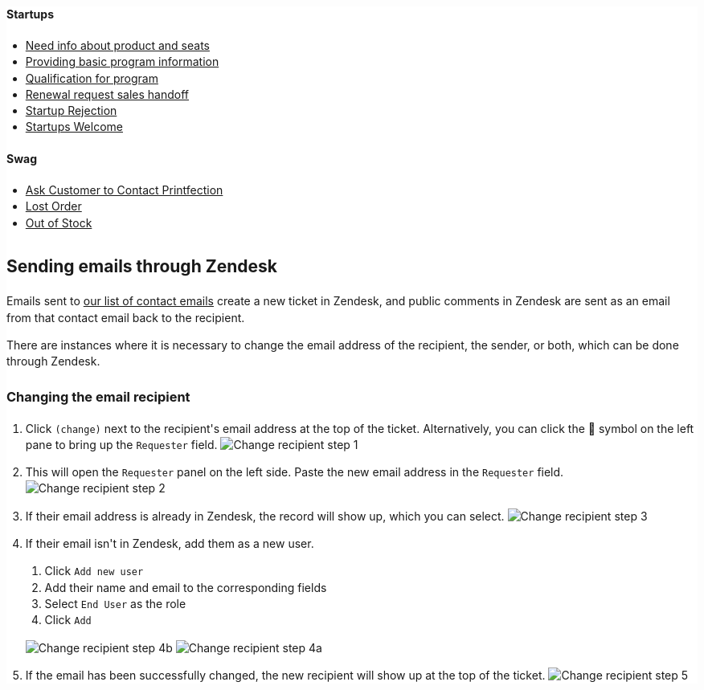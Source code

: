 #### Startups

- [Need info about product and seats](https://example_company-community.zendesk.com/agent/admin/macros/360188513974)
- [Providing basic program information](https://example_company-community.zendesk.com/agent/admin/macros/360200720594)
- [Qualification for program](https://example_company-community.zendesk.com/agent/admin/macros/360198446694)
- [Renewal request sales handoff](https://example_company-community.zendesk.com/agent/admin/macros/360196880374)
- [Startup Rejection](https://example_company-community.zendesk.com/agent/admin/macros/360179559553)
- [Startups Welcome](https://example_company-community.zendesk.com/agent/admin/macros/360185360393)

#### Swag

- [Ask Customer to Contact Printfection](https://example_company-community.zendesk.com/agent/admin/macros/360171861874)
- [Lost Order](https://example_company-community.zendesk.com/agent/admin/macros/360156481553)
- [Out of Stock](https://example_company-community.zendesk.com/agent/admin/macros/360157092654)

## Sending emails through Zendesk

Emails sent to [our list of contact emails](/handbook/marketing/developer-relations/program-resources/#contact-e-mails) create a new ticket in Zendesk, and public comments in Zendesk are sent as an email from that contact email back to the recipient.

There are instances where it is necessary to change the email address of the recipient, the sender, or both, which can be done through Zendesk.

### Changing the email recipient

1. Click `(change)` next to the recipient's email address at the top of the ticket. Alternatively, you can click the 👤 symbol on the left pane to bring up the `Requester` field.
   ![Change recipient step 1](/images/handbook/marketing/developer-relations/zendesk-emails/recipient-1.png)
2. This will open the `Requester` panel on the left side. Paste the new email address in the `Requester` field.
   ![Change recipient step 2](/images/handbook/marketing/developer-relations/zendesk-emails/recipient-2.png)
3. If their email address is already in Zendesk, the record will show up, which you can select.
   ![Change recipient step 3](/images/handbook/marketing/developer-relations/zendesk-emails/recipient-3.png)
4. If their email isn't in Zendesk, add them as a new user.
   1. Click `Add new user`
   1. Add their name and email to the corresponding fields
   1. Select `End User` as the role
   1. Click `Add`

   ![Change recipient step 4b](/images/handbook/marketing/developer-relations/zendesk-emails/recipient-4b.png)
   ![Change recipient step 4a](/images/handbook/marketing/developer-relations/zendesk-emails/recipient-4a.png)

5. If the email has been successfully changed, the new recipient will show up at the top of the ticket.
   ![Change recipient step 5](/images/handbook/marketing/developer-relations/zendesk-emails/recipient-5.png)
